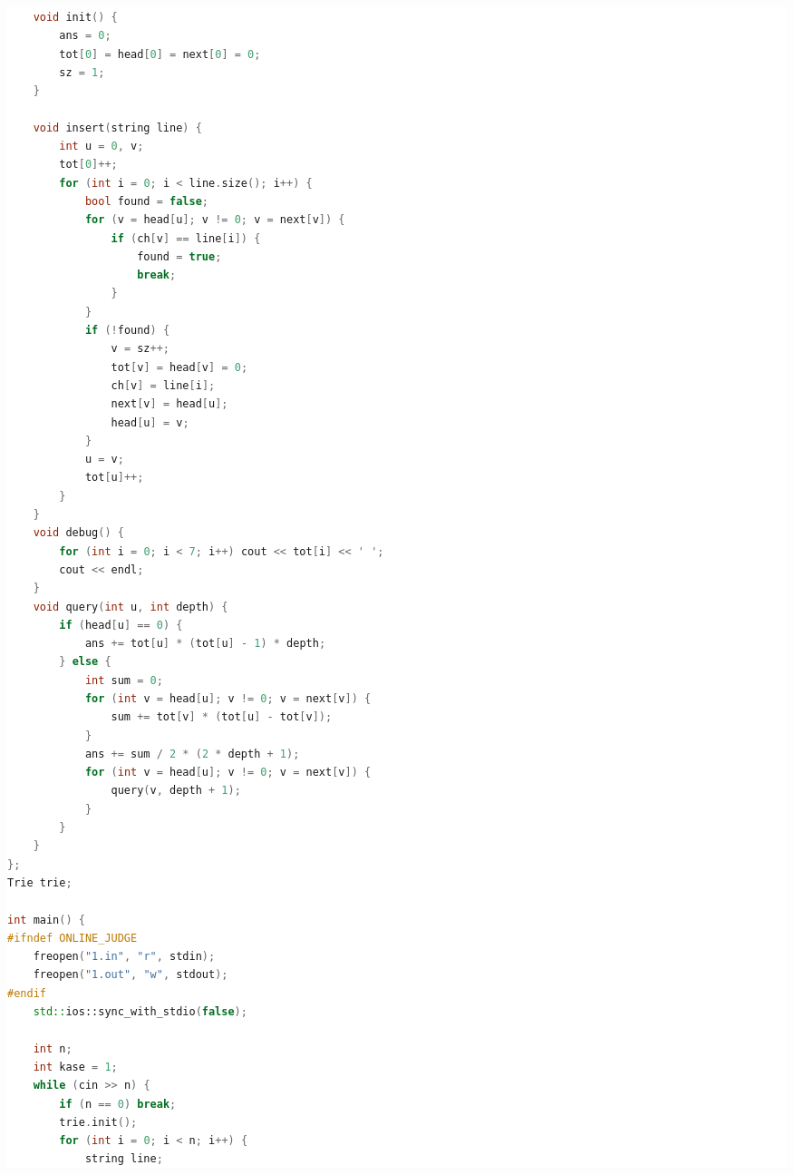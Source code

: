 ```cpp
    void init() {
        ans = 0;
        tot[0] = head[0] = next[0] = 0;
        sz = 1;
    }

    void insert(string line) {
        int u = 0, v;
        tot[0]++;
        for (int i = 0; i < line.size(); i++) {
            bool found = false;
            for (v = head[u]; v != 0; v = next[v]) {
                if (ch[v] == line[i]) {
                    found = true;
                    break;
                }
            }
            if (!found) {
                v = sz++;
                tot[v] = head[v] = 0;
                ch[v] = line[i];
                next[v] = head[u];
                head[u] = v;
            }
            u = v;
            tot[u]++;
        }
    }
    void debug() {
        for (int i = 0; i < 7; i++) cout << tot[i] << ' ';
        cout << endl;
    }
    void query(int u, int depth) {
        if (head[u] == 0) {
            ans += tot[u] * (tot[u] - 1) * depth;
        } else {
            int sum = 0;
            for (int v = head[u]; v != 0; v = next[v]) {
                sum += tot[v] * (tot[u] - tot[v]);
            }
            ans += sum / 2 * (2 * depth + 1);
            for (int v = head[u]; v != 0; v = next[v]) {
                query(v, depth + 1);
            }
        }
    }
};
Trie trie;

int main() {
#ifndef ONLINE_JUDGE
    freopen("1.in", "r", stdin);
    freopen("1.out", "w", stdout);
#endif
    std::ios::sync_with_stdio(false);

    int n;
    int kase = 1;
    while (cin >> n) {
        if (n == 0) break;
        trie.init();
        for (int i = 0; i < n; i++) {
            string line;
```